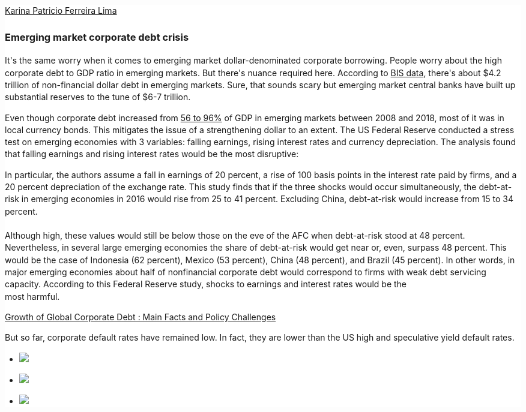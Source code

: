  <a href="https://lawdigitalcommons.bc.edu/bclr/vol61/iss5/5/">Karina Patricio Ferreira Lima</a>

### Emerging market corporate debt crisis
It's the same worry when it comes to emerging market dollar-denominated corporate borrowing. People worry about the high corporate debt to GDP ratio in emerging markets. But there's nuance required here. According to [BIS data][40], there's about $4.2 trillion of non-financial dollar debt in emerging markets. Sure, that sounds scary but emerging market central banks have built up substantial reserves to the tune of $6-7 trillion.

Even though corporate debt increased from [56 to 96%][41] of GDP in emerging markets between 2008 and 2018, most of it was in local currency bonds. This mitigates the issue of a strengthening dollar to an extent. The US Federal Reserve conducted a stress test on emerging economies with 3 variables: falling earnings, rising interest rates and currency depreciation. The analysis found that falling earnings and rising interest rates would be the most disruptive: 

 <p>
 In particular, the authors assume a fall in earnings of 20 percent, a rise of 100 basis points in the interest rate paid by firms, and a 20 percent depreciation of the exchange rate. This study finds that if the three shocks would occur simultaneously, the debt-at-risk in emerging economies in 2016 would rise from 25 to 41 percent. Excluding China, debt-at-risk would increase from 15 to 34 percent. <br /><br />Although high, these values would still be below those on the eve of the AFC when debt-at-risk stood at 48 percent. Nevertheless, in several large emerging economies the share of debt-at-risk would get near or, even, surpass 48 percent. This would be the case of Indonesia (62 percent), Mexico (53 percent), China (48 percent), and Brazil (45 percent). In other words, in major emerging economies about half of nonfinancial corporate debt would correspond to firms with weak debt servicing capacity. According to this Federal Reserve study, shocks to earnings and interest rates would be the<br />most harmful.
 </p>
 
 <a href="https://openknowledge.worldbank.org/handle/10986/34480">Growth of Global Corporate Debt : Main Facts and Policy Challenges</a>

But so far, corporate default rates have remained low. In fact, they are lower than the US high and speculative yield default rates. 

<div class="wp-block-jetpack-slideshow alignwide" data-effect="slide">
 <div class="wp-block-jetpack-slideshow_container swiper-container">
 

 - ![](https://www.bebhuvan.com/images/2022/05/EM-default-rates-SP.jpg.png)

 - ![](https://www.bebhuvan.com/images/2022/05/EM-default-rates.jpg)

 - ![](https://www.bebhuvan.com/images/2022/05/EM-speculative-default-rate.png)

 

 
 <a class="wp-block-jetpack-slideshow_button-prev swiper-button-prev swiper-button-white" role="button"></a><a class="wp-block-jetpack-slideshow_button-next swiper-button-next swiper-button-white" role="button"></a><a aria-label="Pause Slideshow" class="wp-block-jetpack-slideshow_button-pause" role="button"></a>
 
 <div class="wp-block-jetpack-slideshow_pagination swiper-pagination swiper-pagination-white">
 </div>
 </div>
</div>


 [1]: https://blogs.worldbank.org/voices/are-we-ready-coming-spate-debt-crises
 [2]: https://www.imf.org/en/Publications/fandd/issues/2022/03/Shining-a-light-on-debt-Pazarbasioglu-Reinhart
 [3]: https://www.bankofengland.co.uk/-/media/boe/files/statistics/research-datasets/whats-new-in-2021.pdf?la=en&hash=27F7A33FA99A3B9D74096D5FABEF7C2D16DCACFC
 [4]: https://www.federalreservehistory.org/essays/latin-american-debt-crisis
 [5]: https://www.youtube.com/watch?v=-gmq-Mfxofk&t=1151s
 [6]: https://dergipark.org.tr/tr/download/article-file/147598
 [7]: https://www.brookings.edu/blog/future-development/2022/02/28/developing-economies-face-a-rough-ride-as-global-interest-rates-rise/
 [8]: https://www.economicshelp.org/blog/glossary/financial-crisis-asia-1997/
 [9]: https://www.spglobal.com/ratings/en/research/articles/220127-global-sovereign-rating-trends-2022-despite-stabilization-the-pandemic-threatens-the-recovery-12250011
 [10]: https://www.spglobal.com/ratings/en/research/articles/220127-emea-emerging-markets-sovereign-rating-trends-2022-stable-overall-but-fiscal-external-and-geopolitical-ris-12247841
 [11]: https://www.spglobal.com/ratings/en/research/articles/220127-asia-pacific-sovereign-rating-trends-2022-new-covid-strain-thwarts-an-earlier-recovery-12250873
 [12]: https://blogs.imf.org/2021/07/27/drawing-further-apart-widening-gaps-in-the-global-recovery/
 [13]: https://blogs.imf.org/2021/12/15/global-debt-reaches-a-record-226-trillion/#
 [14]: https://www.imf.org/en/Publications/FM/Issues/2022/04/12/fiscal-monitor-april-2022
 [15]: https://carnegieendowment.org/chinafinancialmarkets/86397
 [16]: https://www.cfr.org/blog/whats-store-emerging-markets
 [17]: https://blogs.imf.org/2022/01/10/emerging-economies-must-prepare-for-fed-policy-tightening/#post/0
 [18]: https://www.bis.org/publ/qtrpdf/r_qt2012b.htm
 [19]: https://www.federalreserve.gov/econres/notes/feds-notes/are-rising-u-s-interest-rates-destabilizing-for-emerging-market-economies-20210623.htm
 [20]: https://www.piie.com/reader/publications/policy-briefs/uneven-global-rebound-will-challenge-emerging-market-and-developing
 [21]: https://voxeu.org/article/strength-dollar-and-emerging-markets-growth
 [22]: https://www.worldbank.org/en/news/feature/2022/01/11/developing-economies-face-risk-of-hard-landing-as-global-growth-slows
 [23]: https://www.brookings.edu/research/the-covid-19-travel-shock-hit-tourism-dependent-economies-hard/
 [24]: https://twitter.com/Brad_Setser/status/1311745172045271040?s=20&t=PL2N0fu1fu7zWI0lzvCpYQ
 [25]: https://www.imf.org/en/Publications/WEO/Issues/2022/04/19/world-economic-outlook-april-2022
 [26]: https://www.imf.org/en/Publications/GFSR/Issues/2022/04/19/global-financial-stability-report-april-2022
 [27]: https://www.economist.com/finance-and-economics/three-threats-to-the-global-economic-recovery/21806535
 [28]: https://www.bloomberg.com/news/features/2022-04-20/rising-food-energy-prices-are-just-the-start-of-an-emerging-economic-crisis?utm_source=twitter&utm_medium=social&utm_campaign=twitter-moments&utm_content=economics
 [29]: https://www.bis.org/publ/qtrpdf/r_qt2106c.htm
 [30]: https://www.economist.com/finance-and-economics/2019/07/13/a-new-study-tracks-the-surge-in-chinese-loans-to-poor-countries
 [31]: https://www.bbc.com/news/59585507
 [32]: https://www.piie.com/research/piie-charts/chinas-lending-emerging-markets-became-more-secretive-after-2014
 [33]: https://www.cnbc.com/2021/09/30/study-chinese-loans-leave-developing-countries-with-385-billion-in-hidden-debts.html
 [34]: https://voxeu.org/article/china-s-overseas-lending-and-war-ukraine
 [35]: https://www.orfonline.org/expert-speak/nepals-economic-crisis/
 [36]: https://www.chathamhouse.org/2021/03/emerging-market-debt-covid-19-pandemic
 [37]: https://www.ft.com/content/b3b8e145-d77f-4e8c-a5c5-6cf376a6b209
 [38]: https://lawdigitalcommons.bc.edu/bclr/vol61/iss5/5/
 [39]: https://www.phenomenalworld.org/author/karina-patricio-ferreira-lima/
 [40]: https://stats.bis.org/statx/srs/tseries/GLI/Q.USD.4T.N.A.I.B.USD?t=e2&c=&m=USD&p=20203&i=2.3
 [41]: https://openknowledge.worldbank.org/handle/10986/34480
 [42]: https://www.spglobal.com/ratings/en/research/pdf-articles/220413-emerging-markets-monthly-highlights-a-road-full-of-hazards-101489751
 [43]: https://merics.org/en/report/chinas-high-and-rising-corporate-debt
 [44]: https://www.federalreserve.gov/econres/notes/ifdp-notes/emerging-market-nonfinancial-corporate-debt-how-concerned-should-we-be-20170601.htm
 [45]: https://www.worldpoliticsreview.com/articles/29498/what-the-u-s-can-learn-from-chinese-stimulus
 [46]: https://am.jpmorgan.com/tw/en/asset-management/institutional/insights/portfolio-insights/fixed-income/fixed-income-perspectives/corporate-fundamentals-where-do-we-go-from-here/
 [47]: https://am.jpmorgan.com/content/dam/jpm-am-aem/emea/regional/en/insights/portfolio-insights/emd/emerging-market-debt-outlook-1q-2022.pdf
 [48]: https://www.spglobal.com/_assets/documents/ratings/research/100811674.pdf
 [49]: https://www.bis.org/publ/qtrpdf/r_qt1809g.htm
 [50]: https://www.bloomberg.com/news/newsletters/2021-06-25/the-weekly-fix-as-stars-rise-zombies-die-crypto-credit-risk
 [51]: https://www.ubs.com/us/en/wealth-management/insights/market-news/article.1564903.html?caasID=CAAS-ActivityStream
 [52]: https://www.invesco.com/apac/en/institutional/insights/equity/challenges-opportunities-emerging-market-stocks.html